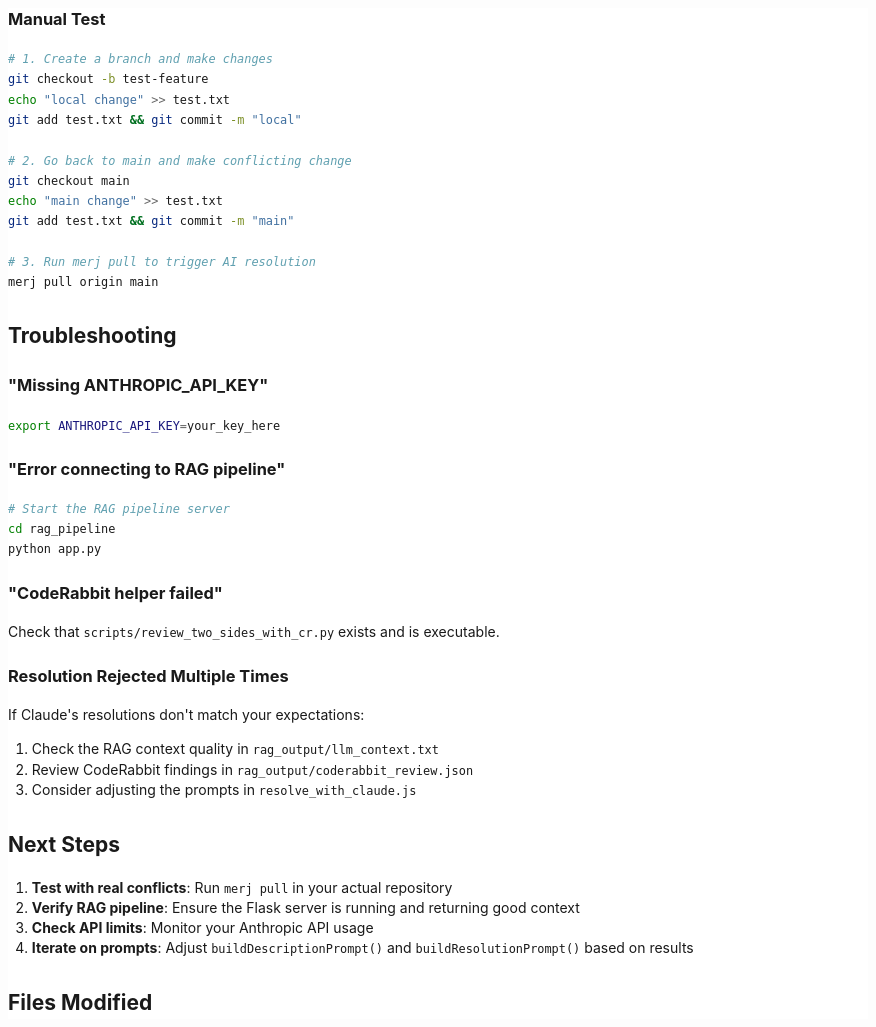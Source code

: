 ### Manual Test
```bash
# 1. Create a branch and make changes
git checkout -b test-feature
echo "local change" >> test.txt
git add test.txt && git commit -m "local"

# 2. Go back to main and make conflicting change
git checkout main
echo "main change" >> test.txt
git add test.txt && git commit -m "main"

# 3. Run merj pull to trigger AI resolution
merj pull origin main
```

## Troubleshooting

### "Missing ANTHROPIC_API_KEY"
```bash
export ANTHROPIC_API_KEY=your_key_here
```

### "Error connecting to RAG pipeline"
```bash
# Start the RAG pipeline server
cd rag_pipeline
python app.py
```

### "CodeRabbit helper failed"
Check that `scripts/review_two_sides_with_cr.py` exists and is executable.

### Resolution Rejected Multiple Times
If Claude's resolutions don't match your expectations:
1. Check the RAG context quality in `rag_output/llm_context.txt`
2. Review CodeRabbit findings in `rag_output/coderabbit_review.json`
3. Consider adjusting the prompts in `resolve_with_claude.js`

## Next Steps

1. **Test with real conflicts**: Run `merj pull` in your actual repository
2. **Verify RAG pipeline**: Ensure the Flask server is running and returning good context
3. **Check API limits**: Monitor your Anthropic API usage
4. **Iterate on prompts**: Adjust `buildDescriptionPrompt()` and `buildResolutionPrompt()` based on results

## Files Modified
